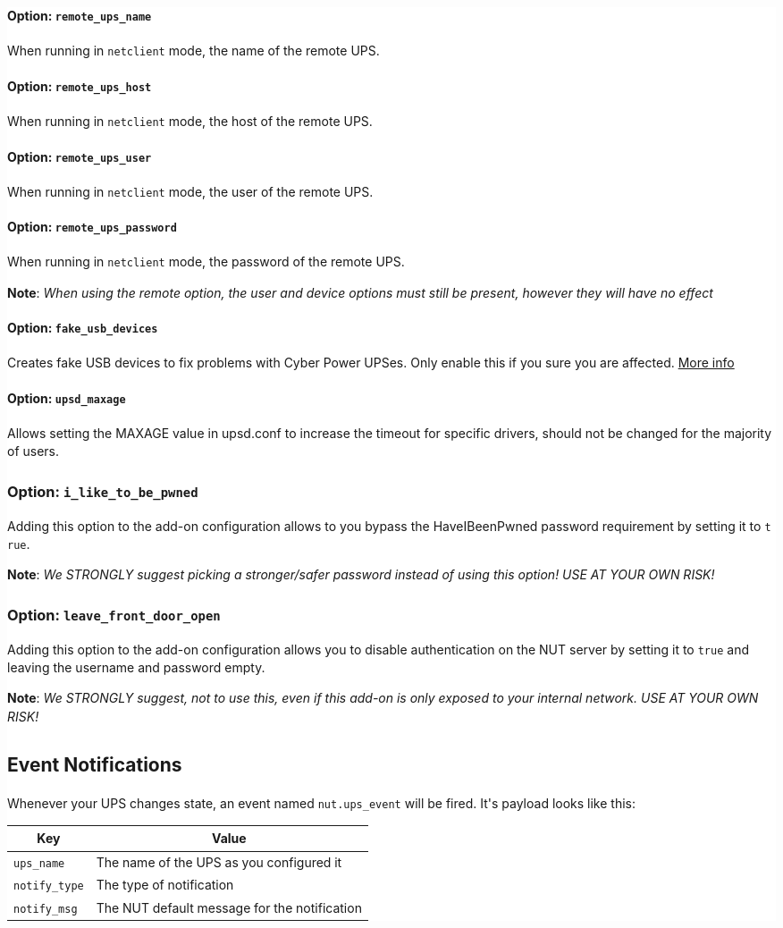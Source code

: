 #### Option: `remote_ups_name`

When running in `netclient` mode, the name of the remote UPS.

#### Option: `remote_ups_host`

When running in `netclient` mode, the host of the remote UPS.

#### Option: `remote_ups_user`

When running in `netclient` mode, the user of the remote UPS.

#### Option: `remote_ups_password`

When running in `netclient` mode, the password of the remote UPS.

**Note**: _When using the remote option, the user and device options must still
be present, however they will have no effect_

#### Option: `fake_usb_devices`

Creates fake USB devices to fix problems with Cyber Power UPSes.
Only enable this if you sure you are affected.
[More info](fake-usb)

#### Option: `upsd_maxage`

Allows setting the MAXAGE value in upsd.conf to increase the timeout for
specific drivers, should not be changed for the majority of users.

### Option: `i_like_to_be_pwned`

Adding this option to the add-on configuration allows to you bypass the
HaveIBeenPwned password requirement by setting it to `true`.

**Note**: _We STRONGLY suggest picking a stronger/safer password instead of
using this option! USE AT YOUR OWN RISK!_

### Option: `leave_front_door_open`

Adding this option to the add-on configuration allows you to disable
authentication on the NUT server by setting it to `true` and leaving the
username and password empty.

**Note**: _We STRONGLY suggest, not to use this, even if this add-on is
only exposed to your internal network. USE AT YOUR OWN RISK!_

## Event Notifications

Whenever your UPS changes state, an event named `nut.ups_event` will be fired.
It's payload looks like this:

| Key           | Value                                        |
|---------------|----------------------------------------------|
| `ups_name`    | The name of the UPS as you configured it     |
| `notify_type` | The type of notification                     |
| `notify_msg`  | The NUT default message for the notification |
